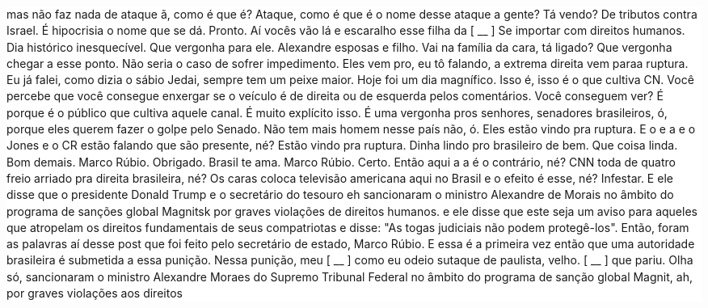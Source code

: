 mas não faz nada
de ataque ã,
como é que é? Ataque, como é que é o
nome desse ataque a gente? Tá vendo? De
tributos
contra Israel.
É
hipocrisia
o nome que se dá.
Pronto. Aí vocês vão lá e escaralho esse
filha da [ __ ] Se importar com direitos
humanos. Dia histórico inesquecível. Que
vergonha para ele. Alexandre esposas e
filho. Vai na família da cara, tá
ligado? Que vergonha chegar a esse
ponto. Não seria o caso de sofrer
impedimento. Eles vem pro, eu tô
falando, a extrema direita vem paraa
ruptura. Eu já falei, como dizia o sábio
Jedai, sempre tem um peixe maior. Hoje
foi um dia magnífico. Isso é, isso é o
que cultiva CN. Você percebe que você
consegue enxergar se o veículo é de
direita ou de esquerda pelos
comentários. Você conseguem ver? É
porque é o público que cultiva aquele
canal. É muito explícito isso. É uma
vergonha pros senhores, senadores
brasileiros, ó, porque eles querem fazer
o golpe pelo Senado. Não tem mais homem
nesse país não, ó. Eles estão vindo pra
ruptura. E o e a e o Jones e o CR estão
falando que são presente, né? Estão
vindo pra ruptura. Dinha lindo pro
brasileiro de bem. Que coisa linda. Bom
demais. Marco Rúbio. Obrigado. Brasil te
ama. Marco Rúbio. Certo. Então aqui a a
é o contrário, né? CNN toda de quatro
freio arriado pra direita brasileira,
né?
Os caras coloca televisão americana aqui
no Brasil e o efeito é esse, né?
Infestar. E ele disse que o presidente
Donald Trump e o secretário do tesouro
eh sancionaram o ministro Alexandre de
Morais no âmbito do programa de sanções
global Magnitsk por graves violações de
direitos humanos. e ele disse que este
seja um aviso para aqueles que atropelam
os direitos fundamentais de seus
compatriotas e disse: "As togas
judiciais não podem protegê-los". Então,
foram as palavras aí desse post que foi
feito pelo secretário de estado, Marco
Rúbio. E essa é a primeira vez então que
uma autoridade brasileira é submetida a
essa punição.
Nessa punição, meu [ __ ] como eu
odeio sutaque de paulista, velho. [ __ ]
que pariu. Olha só, sancionaram o
ministro Alexandre Moraes do Supremo
Tribunal Federal no âmbito do programa
de sanção global Magnit,
ah, por graves violações aos direitos
